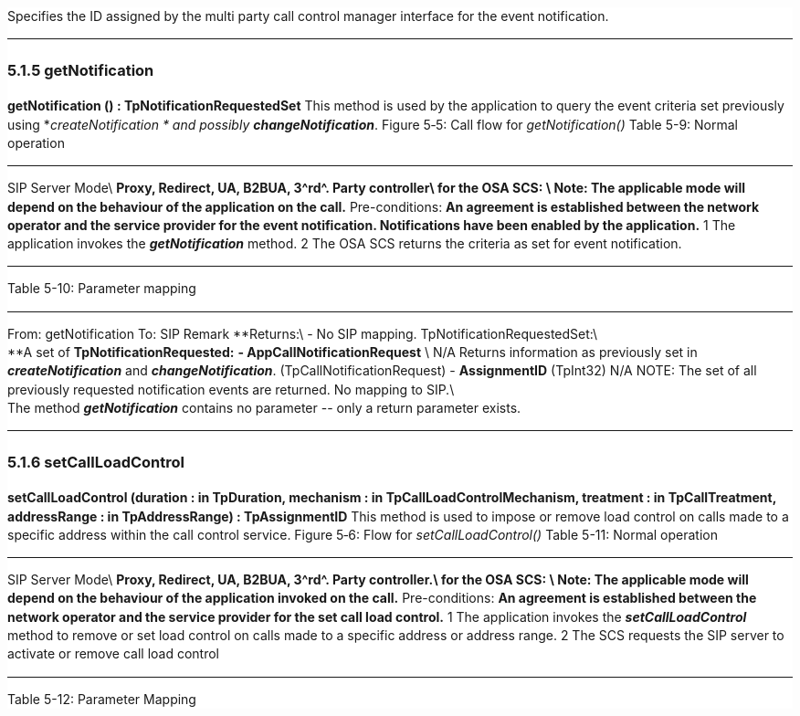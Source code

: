 Specifies the ID assigned by the multi party call control manager interface
for the event notification.
* * *
### 5.1.5 getNotification
**getNotification () : TpNotificationRequestedSet**
This method is used by the application to query the event criteria set
previously using **_createNotification_ * and possibly
**changeNotification***.
Figure 5‑5: Call flow for _getNotification()_
Table 5-9: Normal operation
* * *
SIP Server Mode\ **Proxy, Redirect, UA, B2BUA, 3^rd^. Party controller\ for
the OSA SCS: \ Note: The applicable mode will depend on the behaviour of the
application on the call.**
Pre-conditions: **An agreement is established between the network operator and
the service provider for the event notification. Notifications have been
enabled by the application.**
1 The application invokes the **_getNotification_** method.
2 The OSA SCS returns the criteria as set for event notification.
* * *
Table 5-10: Parameter mapping
* * *
From: getNotification To: SIP Remark
**Returns:\ - No SIP mapping. TpNotificationRequestedSet:\  
**A set of **TpNotificationRequested:**
**\- AppCallNotificationRequest** \ N/A Returns information as previously set
in **_createNotification_** and **_changeNotification_**.
(TpCallNotificationRequest)
\- **AssignmentID** (TpInt32) N/A
NOTE: The set of all previously requested notification events are returned. No
mapping to SIP.\  
The method **_getNotification_** contains no parameter -- only a return
parameter exists.
* * *
### 5.1.6 setCallLoadControl
**setCallLoadControl (duration : in TpDuration, mechanism : in
TpCallLoadControlMechanism, treatment : in TpCallTreatment, addressRange : in
TpAddressRange) : TpAssignmentID**
This method is used to impose or remove load control on calls made to a
specific address within the call control service.
Figure 5‑6: Flow for _setCallLoadControl()_
Table 5-11: Normal operation
* * *
SIP Server Mode\ **Proxy, Redirect, UA, B2BUA, 3^rd^. Party controller.\ for
the OSA SCS: \ Note: The applicable mode will depend on the behaviour of the
application invoked on the call.**
Pre-conditions: **An agreement is established between the network operator and
the service provider for the set call load control.**
1 The application invokes the **_setCallLoadControl_** method to remove or set
load control on calls made to a specific address or address range.
2 The SCS requests the SIP server to activate or remove call load control
* * *
Table 5-12: Parameter Mapping